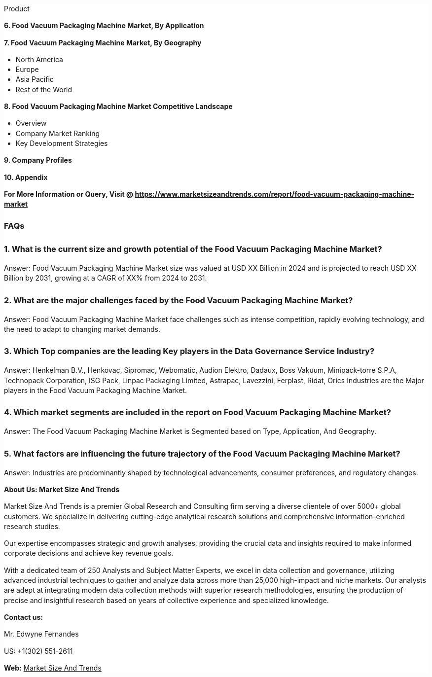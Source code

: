 Product</span></strong></p></div><div class="" data-test-id=""><p><strong><span class="">6. Food Vacuum Packaging Machine Market, By Application</span></strong></p></div><div class="" data-test-id=""><p><strong><span class="">7. Food Vacuum Packaging Machine Market, By Geography</span></strong></p></div><div class="" data-test-id=""><ul><li><span class="">North America</span></li><li><span class="">Europe</span></li><li><span class="">Asia Pacific</span></li><li><span class="">Rest of the World</span></li></ul></div><div class="" data-test-id=""><p><strong><span class="">8. Food Vacuum Packaging Machine Market Competitive Landscape</span></strong></p></div><div class="" data-test-id=""><ul><li><span class="">Overview</span></li><li><span class="">Company Market Ranking</span></li><li><span class="">Key Development Strategies</span></li></ul></div><div class="" data-test-id=""><p><strong><span class="">9. Company Profiles</span></strong></p></div><div class="" data-test-id=""><p><strong><span class="">10. Appendix</span></strong></p></div><div class="" data-test-id=""><p><strong><span class="">For More Information or Query, Visit @ <a href="https://www.marketsizeandtrends.com/report/food-vacuum-packaging-machine-market" target="_blank">https://www.marketsizeandtrends.com/report/food-vacuum-packaging-machine-market</a></span></strong></p></div><div class="" data-test-id=""><div class="article-main__content" data-test-id="publishing-text-block"><h3><strong><span class="">FAQs</span></strong></h3></div><div class="article-main__content" data-test-id="publishing-text-block"><h3><span class="">1. What is the current size and growth potential of the Food Vacuum Packaging Machine Market?</span></h3></div><div class="article-main__content" data-test-id="publishing-text-block"><p><span class="font-[700]">Answer</span><span class="">: Food Vacuum Packaging Machine Market size was valued at USD XX Billion in 2024 and is projected to reach USD XX Billion by 2031, growing at a CAGR of XX% from 2024 to 2031.</span></p></div><div class="article-main__content" data-test-id="publishing-text-block"><h3><span class="">2. What are the major challenges faced by the Food Vacuum Packaging Machine Market?</span></h3></div><div class="article-main__content" data-test-id="publishing-text-block"><p><span class="font-[700]">Answer</span><span class="">: Food Vacuum Packaging Machine Market face challenges such as intense competition, rapidly evolving technology, and the need to adapt to changing market demands.</span></p></div><div class="article-main__content" data-test-id="publishing-text-block"><h3><span class="">3. Which Top companies are the leading Key players in the Data Governance Service Industry?</span></h3></div><div class="article-main__content" data-test-id="publishing-text-block"><p><span class="font-[700]">Answer</span><span class="">: Henkelman B.V., Henkovac, Sipromac, Webomatic, Audion Elektro, Dadaux, Boss Vakuum, Minipack-torre S.P.A, Technopack Corporation, ISG Pack, Linpac Packaging Limited, Astrapac, Lavezzini, Ferplast, Ridat, Orics Industries are the Major players in the Food Vacuum Packaging Machine Market.</span></p></div><div class="article-main__content" data-test-id="publishing-text-block"><h3><span class="">4. Which market segments are included in the report on Food Vacuum Packaging Machine Market?</span></h3></div><div class="article-main__content" data-test-id="publishing-text-block"><p><span class="font-[700]">Answer</span><span class="">: The Food Vacuum Packaging Machine Market is Segmented based on Type, Application, And Geography.</span></p></div><div class="article-main__content" data-test-id="publishing-text-block"><h3><span class="">5. What factors are influencing the future trajectory of the Food Vacuum Packaging Machine Market?</span></h3></div><div class="article-main__content" data-test-id="publishing-text-block"><p><span class="font-[700]">Answer:</span><span class="">&nbsp;Industries are predominantly shaped by technological advancements, consumer preferences, and regulatory changes.</span></p></div><p><strong><span class="">About Us: Market Size And Trends</span></strong></p></div><div class="" data-test-id=""><p><span class="">Market Size And Trends is a premier Global Research and Consulting firm serving a diverse clientele of over 5000+ global customers. We specialize in delivering cutting-edge analytical research solutions and comprehensive information-enriched research studies.</span></p></div><div class="" data-test-id=""><p><span class="">Our expertise encompasses strategic and growth analyses, providing the crucial data and insights required to make informed corporate decisions and achieve key revenue goals.</span></p></div><div class="" data-test-id=""><p><span class="">With a dedicated team of 250 Analysts and Subject Matter Experts, we excel in data collection and governance, utilizing advanced industrial techniques to gather and analyze data across more than 25,000 high-impact and niche markets. Our analysts are adept at integrating modern data collection methods with superior research methodologies, ensuring the production of precise and insightful research based on years of collective experience and specialized knowledge.</span></p></div><div class="" data-test-id=""><p><strong><span class="">Contact us:</span></strong></p></div><div class="" data-test-id=""><p><span class="">Mr. Edwyne Fernandes</span></p></div><div class="" data-test-id=""><p><span class="">US: +1(302) 551-2611<br /></span></p><p><span class=""><strong>Web:</strong> <a href="https://www.marketsizeandtrends.com/" target="_blank">Market Size And Trends</a></span></p></div>

